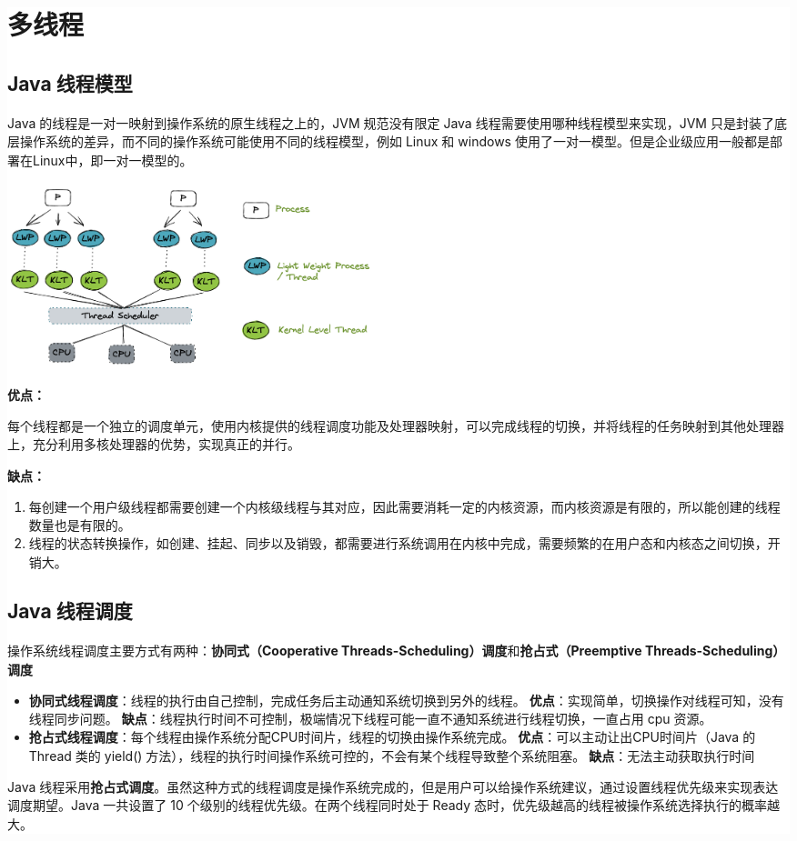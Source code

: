 # 多线程

## Java 线程模型

Java 的线程是一对一映射到操作系统的原生线程之上的，JVM 规范没有限定 Java 线程需要使用哪种线程模型来实现，JVM 只是封装了底层操作系统的差异，而不同的操作系统可能使用不同的线程模型，例如 Linux 和 windows 使用了一对一模型。但是企业级应用一般都是部署在Linux中，即一对一模型的。

<img src="../../image/image-20220422154016390.png" alt="image-20220422154016390" style="zoom:40%;" />

**优点：**

每个线程都是一个独立的调度单元，使用内核提供的线程调度功能及处理器映射，可以完成线程的切换，并将线程的任务映射到其他处理器上，充分利用多核处理器的优势，实现真正的并行。

**缺点：**

1. 每创建一个用户级线程都需要创建一个内核级线程与其对应，因此需要消耗一定的内核资源，而内核资源是有限的，所以能创建的线程数量也是有限的。
2. 线程的状态转换操作，如创建、挂起、同步以及销毁，都需要进行系统调用在内核中完成，需要频繁的在用户态和内核态之间切换，开销大。

## Java 线程调度

操作系统线程调度主要方式有两种：**协同式（Cooperative Threads-Scheduling）调度**和**抢占式（Preemptive Threads-Scheduling）调度**

- **协同式线程调度**：线程的执行由自己控制，完成任务后主动通知系统切换到另外的线程。
  **优点**：实现简单，切换操作对线程可知，没有线程同步问题。
  **缺点**：线程执行时间不可控制，极端情况下线程可能一直不通知系统进行线程切换，一直占用 cpu 资源。
- **抢占式线程调度**：每个线程由操作系统分配CPU时间片，线程的切换由操作系统完成。
  **优点**：可以主动让出CPU时间片（Java 的 Thread 类的 yield() 方法），线程的执行时间操作系统可控的，不会有某个线程导致整个系统阻塞。
  **缺点**：无法主动获取执行时间

Java 线程采用**抢占式调度**。虽然这种方式的线程调度是操作系统完成的，但是用户可以给操作系统建议，通过设置线程优先级来实现表达调度期望。Java 一共设置了 10 个级别的线程优先级。在两个线程同时处于 Ready 态时，优先级越高的线程被操作系统选择执行的概率越大。

